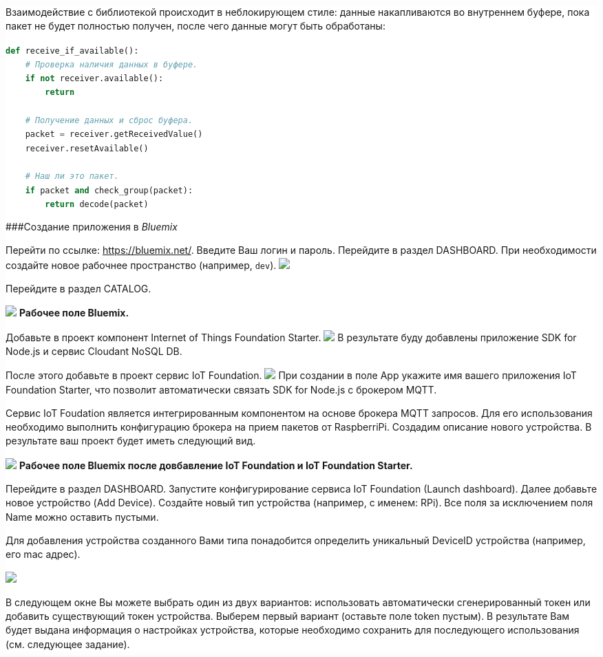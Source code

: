 Взаимодействие с библиотекой происходит в неблокирующем стиле: данные накапливаются во внутреннем буфере, пока пакет не будет полностью получен, после чего данные могут быть обработаны:
```python
def receive_if_available():
    # Проверка наличия данных в буфере.
    if not receiver.available():
        return

    # Получение данных и сброс буфера.
    packet = receiver.getReceivedValue()
    receiver.resetAvailable()

    # Наш ли это пакет.
    if packet and check_group(packet):
        return decode(packet)
```


###Создание приложения в *Bluemix* <a name="31"></a>

Перейти по ссылке: https://bluemix.net/. Введите Ваш логин и пароль. Перейдите в раздел DASHBOARD. При необходимости создайте новое рабочнее пространство (например, `dev`).
![](assets/bluemix03.png)

Перейдите в раздел CATALOG.

![](assets/bluemix01.png)
**Рабочее поле Bluemix.**

Добавьте в проект компонент Internet of Things Foundation Starter. ![](assets/bluemix02.png)
В результате буду добавлены приложение SDK for Node.js  и сервис Cloudant NoSQL DB.


После этого добавьте в проект сервис IoT Foundation. ![](assets/bluemix04.png)
При создании в поле App укажите имя вашего приложения IoT Foundation Starter, что позволит автоматически связать SDK for Node.js с брокером MQTT.


Сервис IoT Foudation является интегрированным компонентом на основе брокера MQTT запросов. 
Для его использования необходимо выполнить конфигурацию брокера на прием пакетов от RaspberriPi.
Создадим описание нового устройства. В результате ваш проект будет иметь следующий вид.

![](assets/bluemix05.png)
**Рабочее поле Bluemix после довбавление IoT Foundation и IoT Foundation Starter.**

Перейдите в раздел DASHBOARD. Запустите конфигурирование сервиса IoT Foundation (Launch dashboard).
Далее добавьте новое устройство (Add Device). 
Создайте новый тип устройства (например, с именем: RPi). Все поля за исключением поля Name можно оставить пустыми.

Для добавления устройства созданного Вами типа понадобится определить уникальный DeviceID устройства (например, его mac адрес).

![](assets/bluemix06.png)

В следующем окне Вы можете выбрать один из двух вариантов: использовать автоматически сгенерированный токен или добавить существующий токен устройства. Выберем первый вариант (оставьте поле token пустым). В результате Вам будет выдана информация о настройках устройства, которые необходимо сохранить для последующего использования (см. следующее задание).
